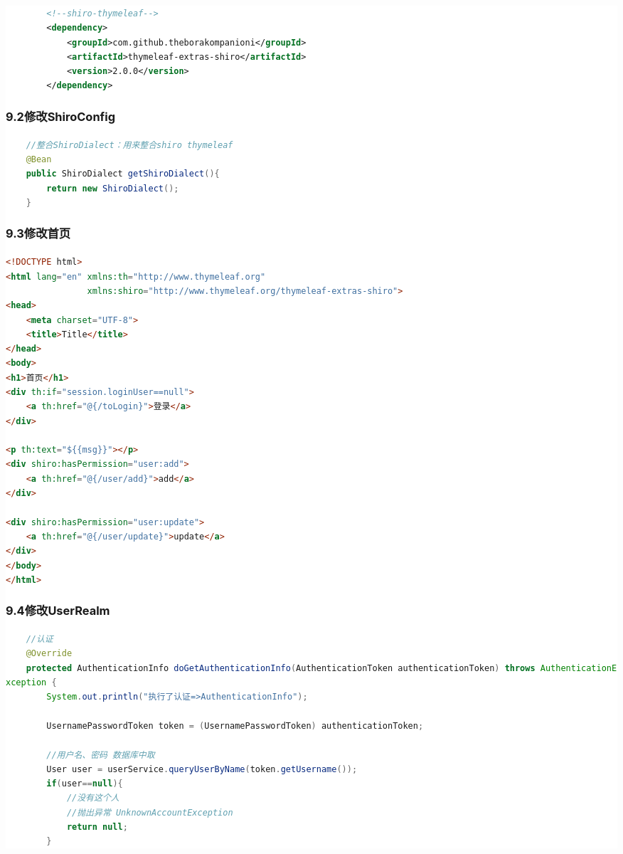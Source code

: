 ~~~xml
        <!--shiro-thymeleaf-->
        <dependency>
            <groupId>com.github.theborakompanioni</groupId>
            <artifactId>thymeleaf-extras-shiro</artifactId>
            <version>2.0.0</version>
        </dependency>
~~~

### 9.2修改ShiroConfig

~~~java
    //整合ShiroDialect：用来整合shiro thymeleaf
    @Bean
    public ShiroDialect getShiroDialect(){
        return new ShiroDialect();
    }
~~~

### 9.3修改首页

~~~html
<!DOCTYPE html>
<html lang="en" xmlns:th="http://www.thymeleaf.org"
                xmlns:shiro="http://www.thymeleaf.org/thymeleaf-extras-shiro">
<head>
    <meta charset="UTF-8">
    <title>Title</title>
</head>
<body>
<h1>首页</h1>
<div th:if="session.loginUser==null">
    <a th:href="@{/toLogin}">登录</a>
</div>

<p th:text="${{msg}}"></p>
<div shiro:hasPermission="user:add">
    <a th:href="@{/user/add}">add</a>
</div>

<div shiro:hasPermission="user:update">
    <a th:href="@{/user/update}">update</a>
</div>
</body>
</html>
~~~

### 9.4修改UserRealm

~~~java
    //认证
    @Override
    protected AuthenticationInfo doGetAuthenticationInfo(AuthenticationToken authenticationToken) throws AuthenticationException {
        System.out.println("执行了认证=>AuthenticationInfo");

        UsernamePasswordToken token = (UsernamePasswordToken) authenticationToken;

        //用户名、密码 数据库中取
        User user = userService.queryUserByName(token.getUsername());
        if(user==null){
            //没有这个人
            //抛出异常 UnknownAccountException
            return null;
        }

~~~